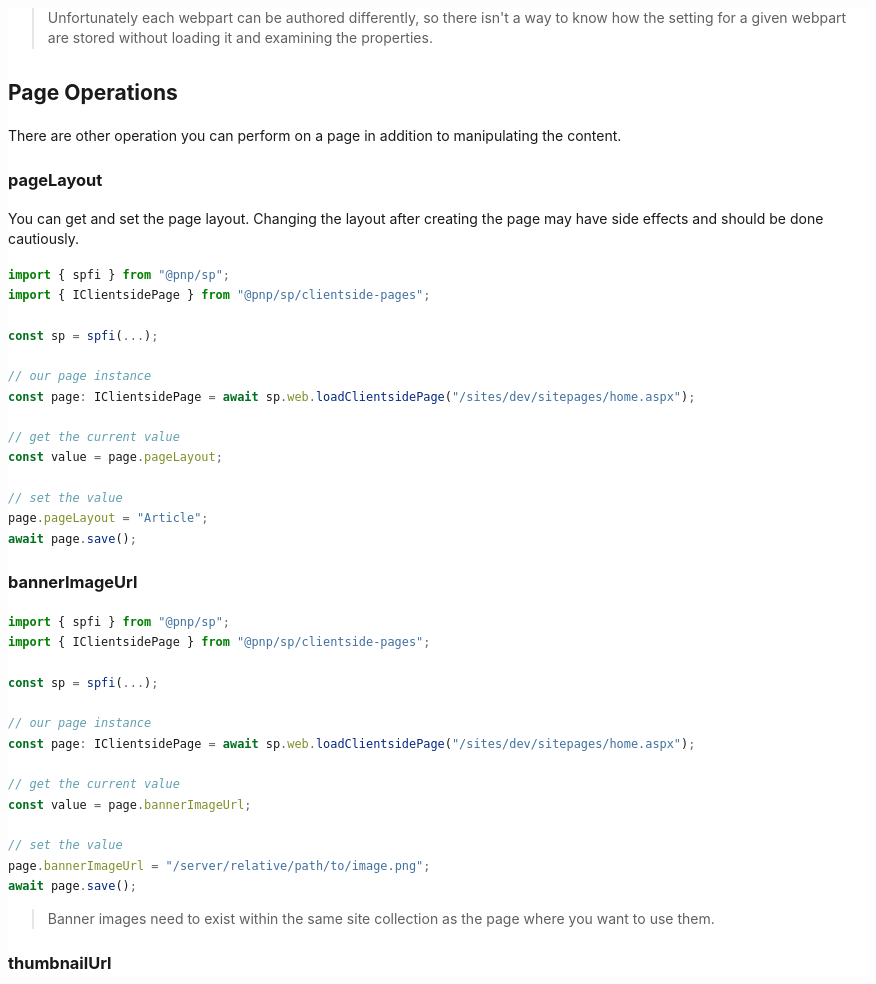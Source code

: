 > Unfortunately each webpart can be authored differently, so there isn't a way to know how the setting for a given webpart are stored without loading it and examining the properties.

## Page Operations

There are other operation you can perform on a page in addition to manipulating the content.

### pageLayout

You can get and set the page layout. Changing the layout after creating the page may have side effects and should be done cautiously.

```TypeScript
import { spfi } from "@pnp/sp";
import { IClientsidePage } from "@pnp/sp/clientside-pages";

const sp = spfi(...);

// our page instance
const page: IClientsidePage = await sp.web.loadClientsidePage("/sites/dev/sitepages/home.aspx");

// get the current value
const value = page.pageLayout;

// set the value
page.pageLayout = "Article";
await page.save();
```

### bannerImageUrl

```TypeScript
import { spfi } from "@pnp/sp";
import { IClientsidePage } from "@pnp/sp/clientside-pages";

const sp = spfi(...);

// our page instance
const page: IClientsidePage = await sp.web.loadClientsidePage("/sites/dev/sitepages/home.aspx");

// get the current value
const value = page.bannerImageUrl;

// set the value
page.bannerImageUrl = "/server/relative/path/to/image.png";
await page.save();
```

> Banner images need to exist within the same site collection as the page where you want to use them.

### thumbnailUrl
